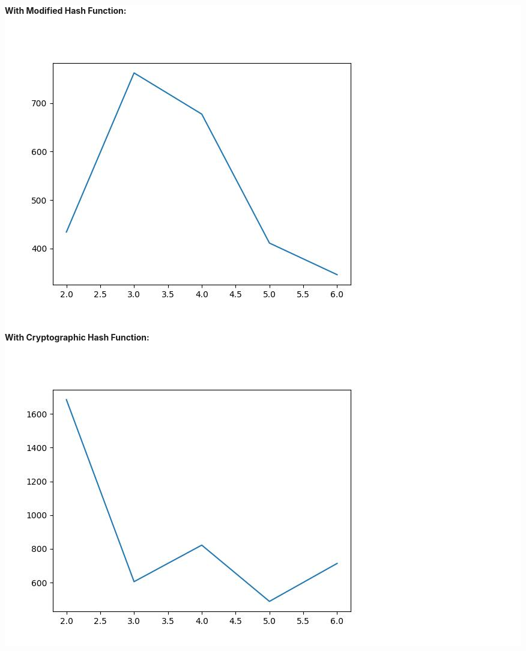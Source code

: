 #### With Modified Hash Function:
![](./plots/SD-1.jpg)

#### With Cryptographic Hash Function:
![](./plots/SD-2.jpg)
